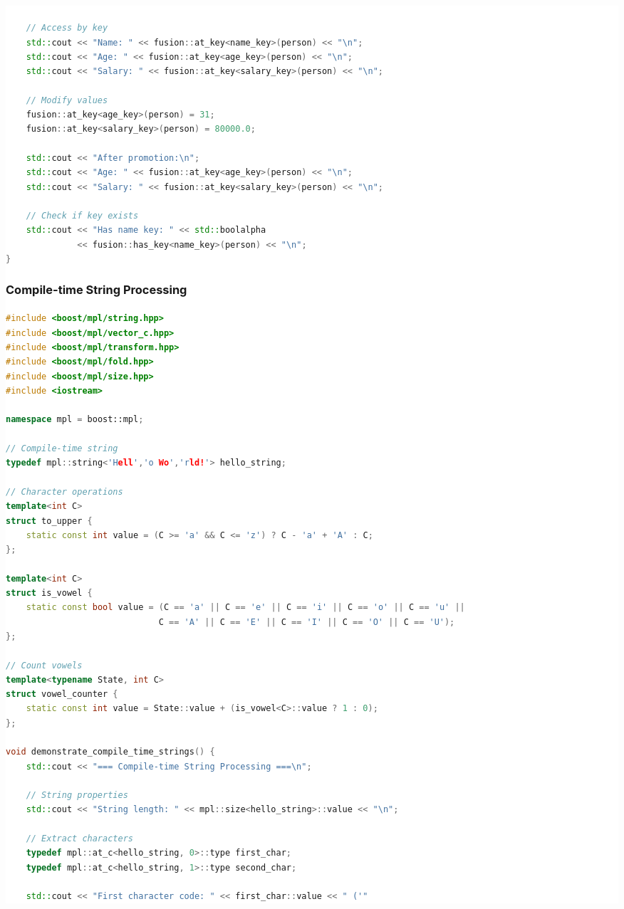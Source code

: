 ```cpp
    
    // Access by key
    std::cout << "Name: " << fusion::at_key<name_key>(person) << "\n";
    std::cout << "Age: " << fusion::at_key<age_key>(person) << "\n";
    std::cout << "Salary: " << fusion::at_key<salary_key>(person) << "\n";
    
    // Modify values
    fusion::at_key<age_key>(person) = 31;
    fusion::at_key<salary_key>(person) = 80000.0;
    
    std::cout << "After promotion:\n";
    std::cout << "Age: " << fusion::at_key<age_key>(person) << "\n";
    std::cout << "Salary: " << fusion::at_key<salary_key>(person) << "\n";
    
    // Check if key exists
    std::cout << "Has name key: " << std::boolalpha 
              << fusion::has_key<name_key>(person) << "\n";
}
```

### Compile-time String Processing
```cpp
#include <boost/mpl/string.hpp>
#include <boost/mpl/vector_c.hpp>
#include <boost/mpl/transform.hpp>
#include <boost/mpl/fold.hpp>
#include <boost/mpl/size.hpp>
#include <iostream>

namespace mpl = boost::mpl;

// Compile-time string
typedef mpl::string<'Hell','o Wo','rld!'> hello_string;

// Character operations
template<int C>
struct to_upper {
    static const int value = (C >= 'a' && C <= 'z') ? C - 'a' + 'A' : C;
};

template<int C>
struct is_vowel {
    static const bool value = (C == 'a' || C == 'e' || C == 'i' || C == 'o' || C == 'u' ||
                              C == 'A' || C == 'E' || C == 'I' || C == 'O' || C == 'U');
};

// Count vowels
template<typename State, int C>
struct vowel_counter {
    static const int value = State::value + (is_vowel<C>::value ? 1 : 0);
};

void demonstrate_compile_time_strings() {
    std::cout << "=== Compile-time String Processing ===\n";
    
    // String properties
    std::cout << "String length: " << mpl::size<hello_string>::value << "\n";
    
    // Extract characters
    typedef mpl::at_c<hello_string, 0>::type first_char;
    typedef mpl::at_c<hello_string, 1>::type second_char;
    
    std::cout << "First character code: " << first_char::value << " ('" 
```